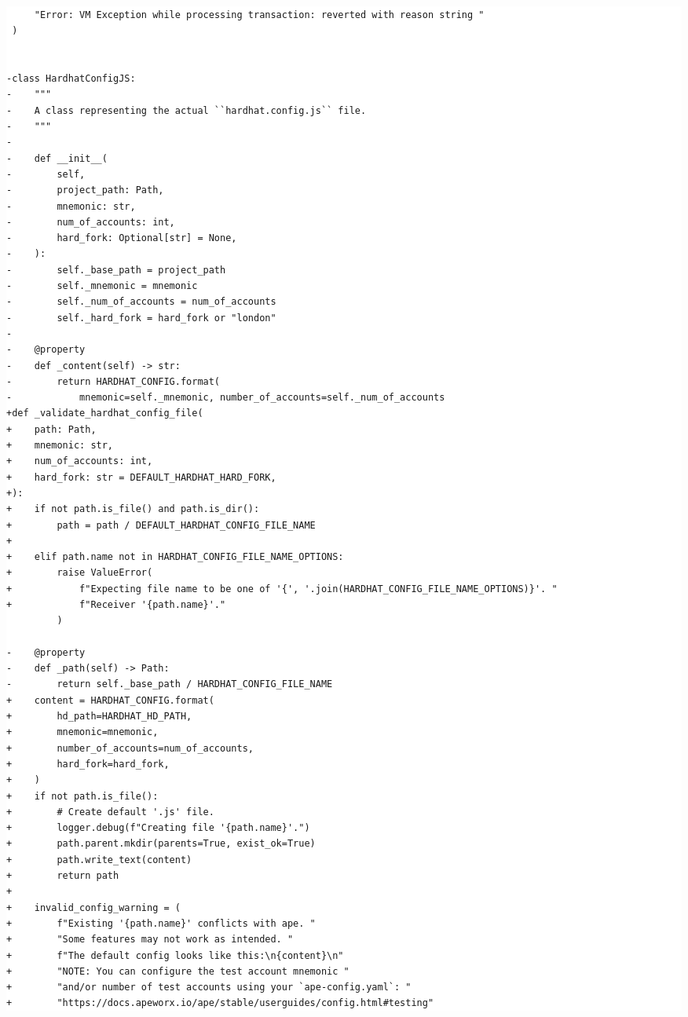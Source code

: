 ```
     "Error: VM Exception while processing transaction: reverted with reason string "
 )
 
 
-class HardhatConfigJS:
-    """
-    A class representing the actual ``hardhat.config.js`` file.
-    """
-
-    def __init__(
-        self,
-        project_path: Path,
-        mnemonic: str,
-        num_of_accounts: int,
-        hard_fork: Optional[str] = None,
-    ):
-        self._base_path = project_path
-        self._mnemonic = mnemonic
-        self._num_of_accounts = num_of_accounts
-        self._hard_fork = hard_fork or "london"
-
-    @property
-    def _content(self) -> str:
-        return HARDHAT_CONFIG.format(
-            mnemonic=self._mnemonic, number_of_accounts=self._num_of_accounts
+def _validate_hardhat_config_file(
+    path: Path,
+    mnemonic: str,
+    num_of_accounts: int,
+    hard_fork: str = DEFAULT_HARDHAT_HARD_FORK,
+):
+    if not path.is_file() and path.is_dir():
+        path = path / DEFAULT_HARDHAT_CONFIG_FILE_NAME
+
+    elif path.name not in HARDHAT_CONFIG_FILE_NAME_OPTIONS:
+        raise ValueError(
+            f"Expecting file name to be one of '{', '.join(HARDHAT_CONFIG_FILE_NAME_OPTIONS)}'. "
+            f"Receiver '{path.name}'."
         )
 
-    @property
-    def _path(self) -> Path:
-        return self._base_path / HARDHAT_CONFIG_FILE_NAME
+    content = HARDHAT_CONFIG.format(
+        hd_path=HARDHAT_HD_PATH,
+        mnemonic=mnemonic,
+        number_of_accounts=num_of_accounts,
+        hard_fork=hard_fork,
+    )
+    if not path.is_file():
+        # Create default '.js' file.
+        logger.debug(f"Creating file '{path.name}'.")
+        path.parent.mkdir(parents=True, exist_ok=True)
+        path.write_text(content)
+        return path
+
+    invalid_config_warning = (
+        f"Existing '{path.name}' conflicts with ape. "
+        "Some features may not work as intended. "
+        f"The default config looks like this:\n{content}\n"
+        "NOTE: You can configure the test account mnemonic "
+        "and/or number of test accounts using your `ape-config.yaml`: "
+        "https://docs.apeworx.io/ape/stable/userguides/config.html#testing"
```